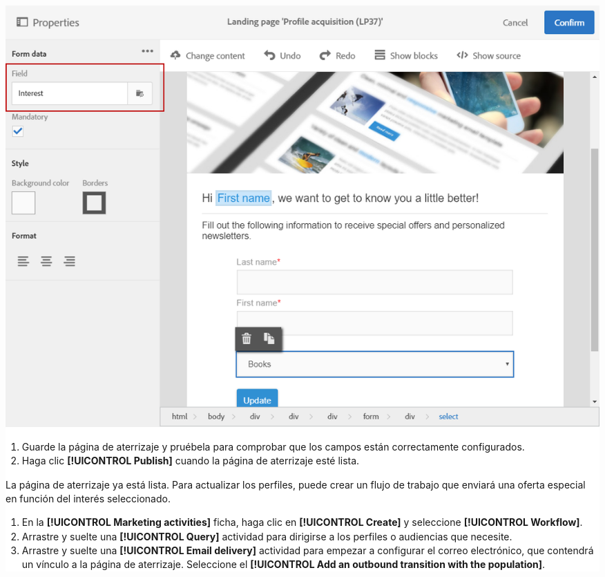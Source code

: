    ![](assets/schema_extension_uc22.png)

1. Guarde la página de aterrizaje y pruébela para comprobar que los campos están correctamente configurados.
1. Haga clic **[!UICONTROL Publish]** cuando la página de aterrizaje esté lista.

La página de aterrizaje ya está lista. Para actualizar los perfiles, puede crear un flujo de trabajo que enviará una oferta especial en función del interés seleccionado.

1. En la **[!UICONTROL Marketing activities]** ficha, haga clic en **[!UICONTROL Create]** y seleccione **[!UICONTROL Workflow]**.
1. Arrastre y suelte una **[!UICONTROL Query]** actividad para dirigirse a los perfiles o audiencias que necesite.
1. Arrastre y suelte una **[!UICONTROL Email delivery]** actividad para empezar a configurar el correo electrónico, que contendrá un vínculo a la página de aterrizaje. Seleccione el **[!UICONTROL Add an outbound transition with the population]**.

